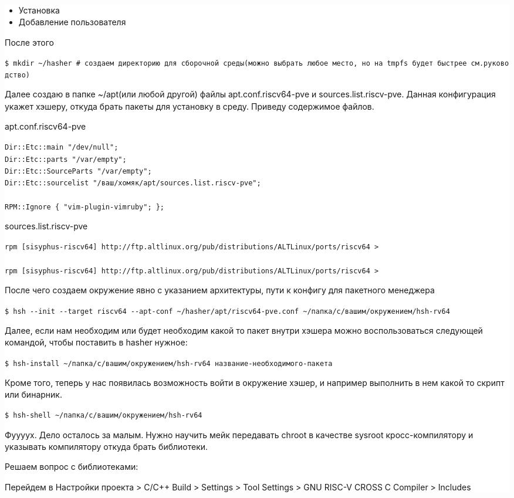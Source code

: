 * Установка
* Добавление пользователя

После этого

```
$ mkdir ~/hasher # создаем директорию для сборочной среды(можно выбрать любое место, но на tmpfs будет быстрее см.руководство)
```

Далее создаю в папке ~/apt(или любой другой) файлы apt.conf.riscv64-pve и sources.list.riscv-pve. Данная конфигурация укажет хэшеру, откуда брать пакеты для установку в среду. Приведу содержимое файлов.

apt.conf.riscv64-pve
```
Dir::Etc::main "/dev/null";
Dir::Etc::parts "/var/empty";
Dir::Etc::SourceParts "/var/empty";
Dir::Etc::sourcelist "/ваш/хомяк/apt/sources.list.riscv-pve";

RPM::Ignore { "vim-plugin-vimruby"; };
```

sources.list.riscv-pve

```
rpm [sisyphus-riscv64] http://ftp.altlinux.org/pub/distributions/ALTLinux/ports/riscv64 >

rpm [sisyphus-riscv64] http://ftp.altlinux.org/pub/distributions/ALTLinux/ports/riscv64 >
```

После чего создаем окружение явно с указанием архитектуры, пути к конфигу для пакетного менеджера

```
$ hsh --init --target riscv64 --apt-conf ~/hasher/apt/riscv64-pve.conf ~/папка/с/вашим/окружением/hsh-rv64
```

Далее, если нам необходим или будет необходим какой то пакет внутри хэшера можно воспользоваться следующей командой, чтобы поставить в hasher нужное:

```
$ hsh-install ~/папка/с/вашим/окружением/hsh-rv64 название-необходимого-пакета
```

Кроме того, теперь у нас появилась возможность войти в окружение хэшер, и например выполнить в нем какой то скрипт или бинарник.

```
$ hsh-shell ~/папка/с/вашим/окружением/hsh-rv64
```

Фуууух. Дело осталось за малым. Нужно научить мейк передавать chroot в качестве sysroot кросс-компилятору и указывать компилятору откуда брать библиотеки. 

Решаем вопрос с библиотеками:

Перейдем в Настройки проекта > C/C++ Build > Settings > Tool Settings > GNU RISC-V CROSS C Compiler > Includes
